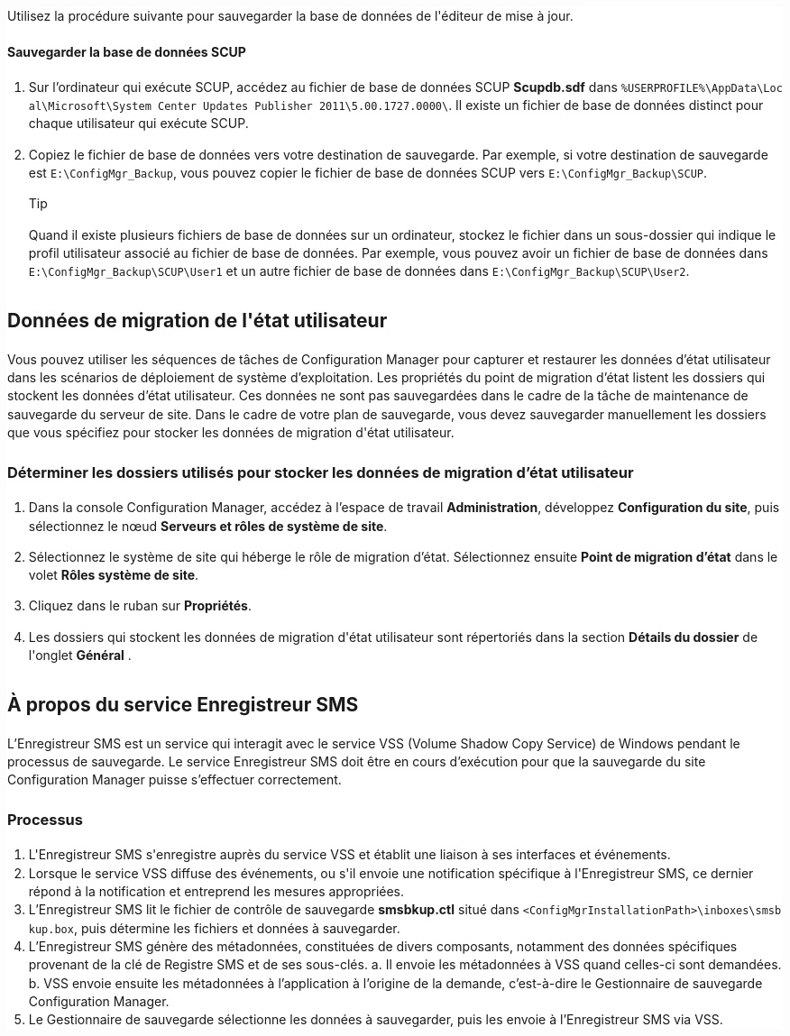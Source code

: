Utilisez la procédure suivante pour sauvegarder la base de données de l'éditeur de mise à jour.  

#### <a name="back-up-the-updates-publisher-database"></a>Sauvegarder la base de données SCUP  

1.  Sur l’ordinateur qui exécute SCUP, accédez au fichier de base de données SCUP **Scupdb.sdf** dans `%USERPROFILE%\AppData\Local\Microsoft\System Center Updates Publisher 2011\5.00.1727.0000\`. Il existe un fichier de base de données distinct pour chaque utilisateur qui exécute SCUP.  

2.  Copiez le fichier de base de données vers votre destination de sauvegarde. Par exemple, si votre destination de sauvegarde est `E:\ConfigMgr_Backup`, vous pouvez copier le fichier de base de données SCUP vers `E:\ConfigMgr_Backup\SCUP`.  

    > [!TIP]  
    >  Quand il existe plusieurs fichiers de base de données sur un ordinateur, stockez le fichier dans un sous-dossier qui indique le profil utilisateur associé au fichier de base de données. Par exemple, vous pouvez avoir un fichier de base de données dans `E:\ConfigMgr_Backup\SCUP\User1` et un autre fichier de base de données dans `E:\ConfigMgr_Backup\SCUP\User2`.  



## <a name="user-state-migration-data"></a>Données de migration de l'état utilisateur  
Vous pouvez utiliser les séquences de tâches de Configuration Manager pour capturer et restaurer les données d’état utilisateur dans les scénarios de déploiement de système d’exploitation. Les propriétés du point de migration d’état listent les dossiers qui stockent les données d’état utilisateur. Ces données ne sont pas sauvegardées dans le cadre de la tâche de maintenance de sauvegarde du serveur de site. Dans le cadre de votre plan de sauvegarde, vous devez sauvegarder manuellement les dossiers que vous spécifiez pour stocker les données de migration d'état utilisateur.   

### <a name="determine-the-folders-used-to-store-user-state-migration-data"></a>Déterminer les dossiers utilisés pour stocker les données de migration d’état utilisateur  

1.  Dans la console Configuration Manager, accédez à l’espace de travail **Administration**, développez **Configuration du site**, puis sélectionnez le nœud **Serveurs et rôles de système de site**.  

2.  Sélectionnez le système de site qui héberge le rôle de migration d’état. Sélectionnez ensuite **Point de migration d’état** dans le volet **Rôles système de site**.  

3.  Cliquez dans le ruban sur **Propriétés**.  

4.  Les dossiers qui stockent les données de migration d'état utilisateur sont répertoriés dans la section **Détails du dossier** de l'onglet **Général** .  



## <a name="about-the-sms-writer-service"></a>À propos du service Enregistreur SMS  
L’Enregistreur SMS est un service qui interagit avec le service VSS (Volume Shadow Copy Service) de Windows pendant le processus de sauvegarde. Le service Enregistreur SMS doit être en cours d’exécution pour que la sauvegarde du site Configuration Manager puisse s’effectuer correctement.  

### <a name="process"></a>Processus  
1. L'Enregistreur SMS s'enregistre auprès du service VSS et établit une liaison à ses interfaces et événements. 
2. Lorsque le service VSS diffuse des événements, ou s'il envoie une notification spécifique à l'Enregistreur SMS, ce dernier répond à la notification et entreprend les mesures appropriées. 
3. L’Enregistreur SMS lit le fichier de contrôle de sauvegarde **smsbkup.ctl** situé dans `<ConfigMgrInstallationPath>\inboxes\smsbkup.box`, puis détermine les fichiers et données à sauvegarder. 
4. L’Enregistreur SMS génère des métadonnées, constituées de divers composants, notamment des données spécifiques provenant de la clé de Registre SMS et de ses sous-clés. 
    a. Il envoie les métadonnées à VSS quand celles-ci sont demandées. 
    b. VSS envoie ensuite les métadonnées à l’application à l’origine de la demande, c’est-à-dire le Gestionnaire de sauvegarde Configuration Manager. 
5. Le Gestionnaire de sauvegarde sélectionne les données à sauvegarder, puis les envoie à l’Enregistreur SMS via VSS. 
